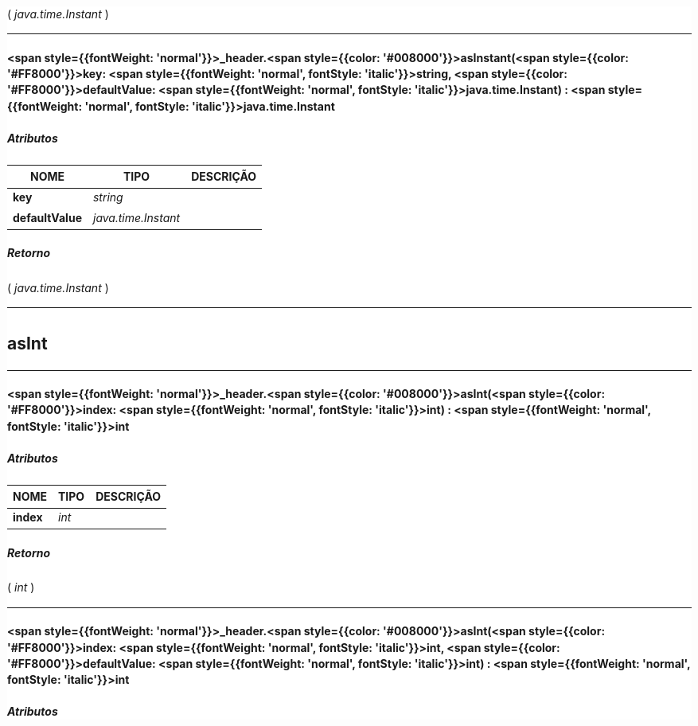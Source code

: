 ( _java.time.Instant_ )


---

#### <span style={{fontWeight: 'normal'}}>_header</span>.<span style={{color: '#008000'}}>asInstant</span>(<span style={{color: '#FF8000'}}>key</span>: <span style={{fontWeight: 'normal', fontStyle: 'italic'}}>string</span>, <span style={{color: '#FF8000'}}>defaultValue</span>: <span style={{fontWeight: 'normal', fontStyle: 'italic'}}>java.time.Instant</span>) : <span style={{fontWeight: 'normal', fontStyle: 'italic'}}>java.time.Instant</span>
##### Atributos

| NOME | TIPO | DESCRIÇÃO |
|---|---|---|
| **key** | _string_ |   |
| **defaultValue** | _java.time.Instant_ |   |

##### Retorno

( _java.time.Instant_ )


---

## asInt

---

#### <span style={{fontWeight: 'normal'}}>_header</span>.<span style={{color: '#008000'}}>asInt</span>(<span style={{color: '#FF8000'}}>index</span>: <span style={{fontWeight: 'normal', fontStyle: 'italic'}}>int</span>) : <span style={{fontWeight: 'normal', fontStyle: 'italic'}}>int</span>
##### Atributos

| NOME | TIPO | DESCRIÇÃO |
|---|---|---|
| **index** | _int_ |   |

##### Retorno

( _int_ )


---

#### <span style={{fontWeight: 'normal'}}>_header</span>.<span style={{color: '#008000'}}>asInt</span>(<span style={{color: '#FF8000'}}>index</span>: <span style={{fontWeight: 'normal', fontStyle: 'italic'}}>int</span>, <span style={{color: '#FF8000'}}>defaultValue</span>: <span style={{fontWeight: 'normal', fontStyle: 'italic'}}>int</span>) : <span style={{fontWeight: 'normal', fontStyle: 'italic'}}>int</span>
##### Atributos
